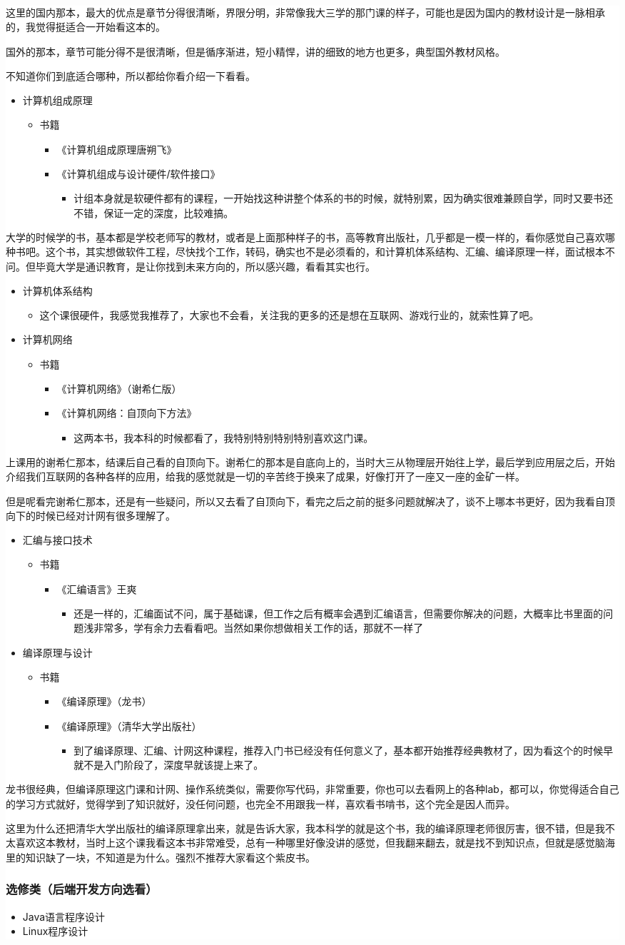这里的国内那本，最大的优点是章节分得很清晰，界限分明，非常像我大三学的那门课的样子，可能也是因为国内的教材设计是一脉相承的，我觉得挺适合一开始看这本的。

国外的那本，章节可能分得不是很清晰，但是循序渐进，短小精悍，讲的细致的地方也更多，典型国外教材风格。

不知道你们到底适合哪种，所以都给你看介绍一下看看。

- 计算机组成原理

	- 书籍

		- 《计算机组成原理唐朔飞》
		- 《计算机组成与设计硬件/软件接口》

			- 计组本身就是软硬件都有的课程，一开始找这种讲整个体系的书的时候，就特别累，因为确实很难兼顾自学，同时又要书还不错，保证一定的深度，比较难搞。

大学的时候学的书，基本都是学校老师写的教材，或者是上面那种样子的书，高等教育出版社，几乎都是一模一样的，看你感觉自己喜欢哪种书吧。这个书，其实想做软件工程，尽快找个工作，转码，确实也不是必须看的，和计算机体系结构、汇编、编译原理一样，面试根本不问。但毕竟大学是通识教育，是让你找到未来方向的，所以感兴趣，看看其实也行。

- 计算机体系结构

	- 这个课很硬件，我感觉我推荐了，大家也不会看，关注我的更多的还是想在互联网、游戏行业的，就索性算了吧。

- 计算机网络

	- 书籍

		- 《计算机网络》（谢希仁版）
		- 《计算机网络：自顶向下方法》

			- 这两本书，我本科的时候都看了，我特别特别特别特别喜欢这门课。

上课用的谢希仁那本，结课后自己看的自顶向下。谢希仁的那本是自底向上的，当时大三从物理层开始往上学，最后学到应用层之后，开始介绍我们互联网的各种各样的应用，给我的感觉就是一切的辛苦终于换来了成果，好像打开了一座又一座的金矿一样。

但是呢看完谢希仁那本，还是有一些疑问，所以又去看了自顶向下，看完之后之前的挺多问题就解决了，谈不上哪本书更好，因为我看自顶向下的时候已经对计网有很多理解了。

- 汇编与接口技术

	- 书籍

		- 《汇编语言》王爽

			- 还是一样的，汇编面试不问，属于基础课，但工作之后有概率会遇到汇编语言，但需要你解决的问题，大概率比书里面的问题浅非常多，学有余力去看看吧。当然如果你想做相关工作的话，那就不一样了

- 编译原理与设计

	- 书籍

		- 《编译原理》（龙书）
		- 《编译原理》（清华大学出版社）

			- 到了编译原理、汇编、计网这种课程，推荐入门书已经没有任何意义了，基本都开始推荐经典教材了，因为看这个的时候早就不是入门阶段了，深度早就该提上来了。

龙书很经典，但编译原理这门课和计网、操作系统类似，需要你写代码，非常重要，你也可以去看网上的各种lab，都可以，你觉得适合自己的学习方式就好，觉得学到了知识就好，没任何问题，也完全不用跟我一样，喜欢看书啃书，这个完全是因人而异。

这里为什么还把清华大学出版社的编译原理拿出来，就是告诉大家，我本科学的就是这个书，我的编译原理老师很厉害，很不错，但是我不太喜欢这本教材，当时上这个课我看这本书非常难受，总有一种哪里好像没讲的感觉，但我翻来翻去，就是找不到知识点，但就是感觉脑海里的知识缺了一块，不知道是为什么。强烈不推荐大家看这个紫皮书。

### 选修类（后端开发方向选看）

- Java语言程序设计
- Linux程序设计
